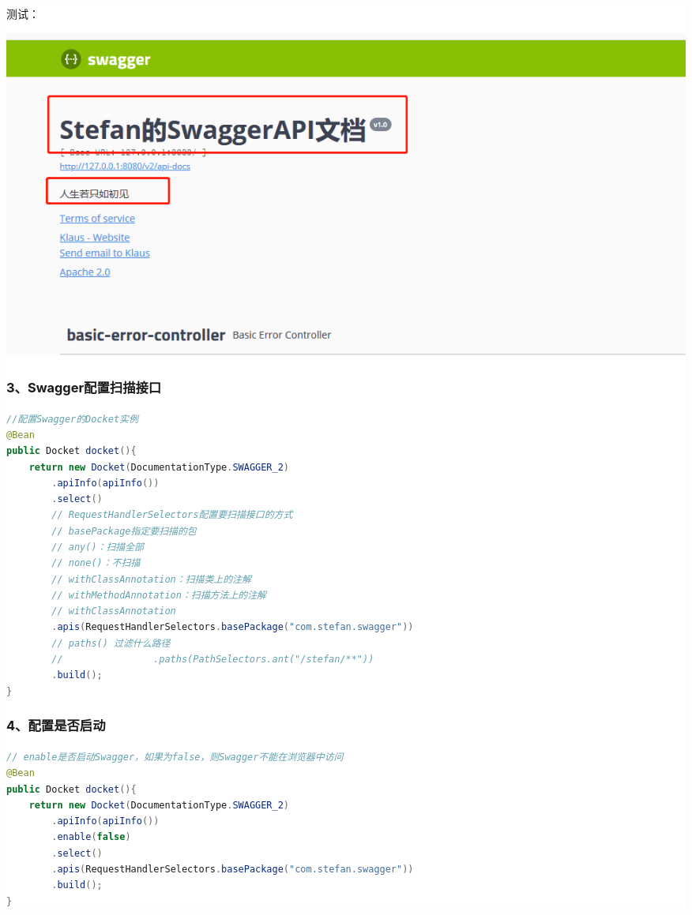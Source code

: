 测试：

![image-20201210214753459](images/image-20201210214753459.png)

### 3、Swagger配置扫描接口

```java
//配置Swagger的Docket实例
@Bean
public Docket docket(){
    return new Docket(DocumentationType.SWAGGER_2)
        .apiInfo(apiInfo())
        .select()
        // RequestHandlerSelectors配置要扫描接口的方式
        // basePackage指定要扫描的包
        // any()：扫描全部
        // none()：不扫描
        // withClassAnnotation：扫描类上的注解
        // withMethodAnnotation：扫描方法上的注解
        // withClassAnnotation
        .apis(RequestHandlerSelectors.basePackage("com.stefan.swagger"))
        // paths() 过滤什么路径
        //                .paths(PathSelectors.ant("/stefan/**"))
        .build();
}
```

### 4、配置是否启动

```java
// enable是否启动Swagger，如果为false，则Swagger不能在浏览器中访问
@Bean
public Docket docket(){
    return new Docket(DocumentationType.SWAGGER_2)
        .apiInfo(apiInfo())
        .enable(false)
        .select()
        .apis(RequestHandlerSelectors.basePackage("com.stefan.swagger"))
        .build();
}
```
